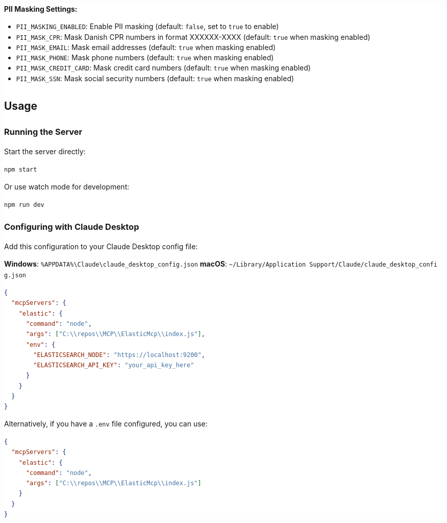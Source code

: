 **PII Masking Settings:**
- `PII_MASKING_ENABLED`: Enable PII masking (default: `false`, set to `true` to enable)
- `PII_MASK_CPR`: Mask Danish CPR numbers in format XXXXXX-XXXX (default: `true` when masking enabled)
- `PII_MASK_EMAIL`: Mask email addresses (default: `true` when masking enabled)
- `PII_MASK_PHONE`: Mask phone numbers (default: `true` when masking enabled)
- `PII_MASK_CREDIT_CARD`: Mask credit card numbers (default: `true` when masking enabled)
- `PII_MASK_SSN`: Mask social security numbers (default: `true` when masking enabled)

## Usage

### Running the Server

Start the server directly:
```bash
npm start
```

Or use watch mode for development:
```bash
npm run dev
```

### Configuring with Claude Desktop

Add this configuration to your Claude Desktop config file:

**Windows**: `%APPDATA%\Claude\claude_desktop_config.json`
**macOS**: `~/Library/Application Support/Claude/claude_desktop_config.json`

```json
{
  "mcpServers": {
    "elastic": {
      "command": "node",
      "args": ["C:\\repos\\MCP\\ElasticMcp\\index.js"],
      "env": {
        "ELASTICSEARCH_NODE": "https://localhost:9200",
        "ELASTICSEARCH_API_KEY": "your_api_key_here"
      }
    }
  }
}
```

Alternatively, if you have a `.env` file configured, you can use:

```json
{
  "mcpServers": {
    "elastic": {
      "command": "node",
      "args": ["C:\\repos\\MCP\\ElasticMcp\\index.js"]
    }
  }
}
```
